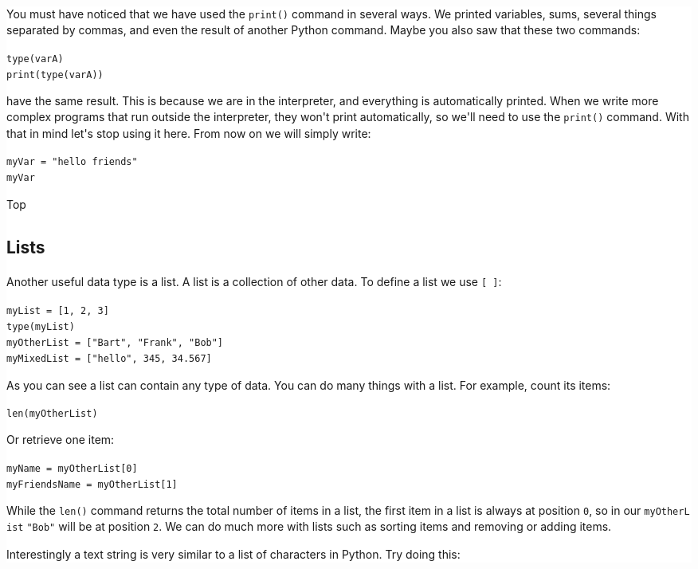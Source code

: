 
You must have noticed that we have used the `print()` command in several ways.
We printed variables, sums, several things separated by commas, and even the
result of another Python command. Maybe you also saw that these two commands:

    
    
    type(varA)
    print(type(varA))
    

have the same result. This is because we are in the interpreter, and
everything is automatically printed. When we write more complex programs that
run outside the interpreter, they won't print automatically, so we'll need to
use the `print()` command. With that in mind let's stop using it here. From
now on we will simply write:

    
    
    myVar = "hello friends"
    myVar
    

Top

## Lists

Another useful data type is a list. A list is a collection of other data. To
define a list we use `[ ]`:

    
    
    myList = [1, 2, 3]
    type(myList)
    myOtherList = ["Bart", "Frank", "Bob"]
    myMixedList = ["hello", 345, 34.567]
    

As you can see a list can contain any type of data. You can do many things
with a list. For example, count its items:

    
    
    len(myOtherList)
    

Or retrieve one item:

    
    
    myName = myOtherList[0]
    myFriendsName = myOtherList[1]
    

While the `len()` command returns the total number of items in a list, the
first item in a list is always at position `0`, so in our `myOtherList`
`"Bob"` will be at position `2`. We can do much more with lists such as
sorting items and removing or adding items.

Interestingly a text string is very similar to a list of characters in Python.
Try doing this:

    
    